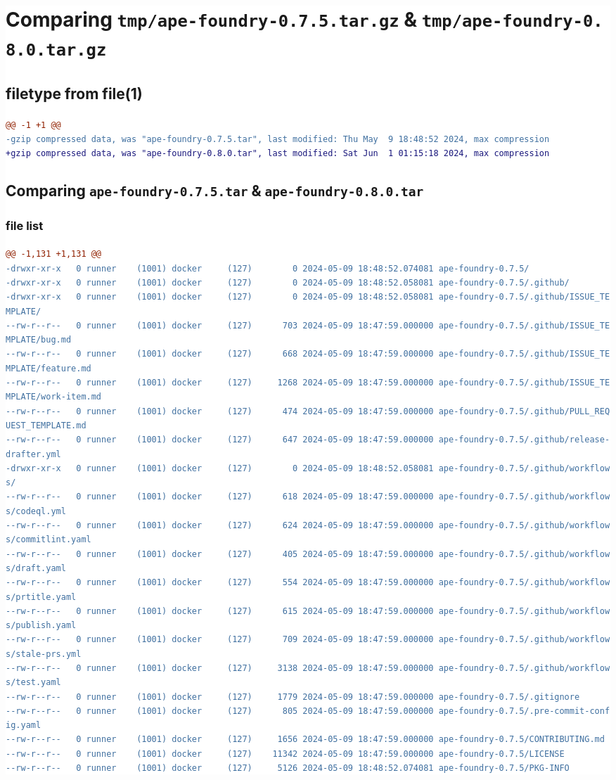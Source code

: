 # Comparing `tmp/ape-foundry-0.7.5.tar.gz` & `tmp/ape-foundry-0.8.0.tar.gz`

## filetype from file(1)

```diff
@@ -1 +1 @@
-gzip compressed data, was "ape-foundry-0.7.5.tar", last modified: Thu May  9 18:48:52 2024, max compression
+gzip compressed data, was "ape-foundry-0.8.0.tar", last modified: Sat Jun  1 01:15:18 2024, max compression
```

## Comparing `ape-foundry-0.7.5.tar` & `ape-foundry-0.8.0.tar`

### file list

```diff
@@ -1,131 +1,131 @@
-drwxr-xr-x   0 runner    (1001) docker     (127)        0 2024-05-09 18:48:52.074081 ape-foundry-0.7.5/
-drwxr-xr-x   0 runner    (1001) docker     (127)        0 2024-05-09 18:48:52.058081 ape-foundry-0.7.5/.github/
-drwxr-xr-x   0 runner    (1001) docker     (127)        0 2024-05-09 18:48:52.058081 ape-foundry-0.7.5/.github/ISSUE_TEMPLATE/
--rw-r--r--   0 runner    (1001) docker     (127)      703 2024-05-09 18:47:59.000000 ape-foundry-0.7.5/.github/ISSUE_TEMPLATE/bug.md
--rw-r--r--   0 runner    (1001) docker     (127)      668 2024-05-09 18:47:59.000000 ape-foundry-0.7.5/.github/ISSUE_TEMPLATE/feature.md
--rw-r--r--   0 runner    (1001) docker     (127)     1268 2024-05-09 18:47:59.000000 ape-foundry-0.7.5/.github/ISSUE_TEMPLATE/work-item.md
--rw-r--r--   0 runner    (1001) docker     (127)      474 2024-05-09 18:47:59.000000 ape-foundry-0.7.5/.github/PULL_REQUEST_TEMPLATE.md
--rw-r--r--   0 runner    (1001) docker     (127)      647 2024-05-09 18:47:59.000000 ape-foundry-0.7.5/.github/release-drafter.yml
-drwxr-xr-x   0 runner    (1001) docker     (127)        0 2024-05-09 18:48:52.058081 ape-foundry-0.7.5/.github/workflows/
--rw-r--r--   0 runner    (1001) docker     (127)      618 2024-05-09 18:47:59.000000 ape-foundry-0.7.5/.github/workflows/codeql.yml
--rw-r--r--   0 runner    (1001) docker     (127)      624 2024-05-09 18:47:59.000000 ape-foundry-0.7.5/.github/workflows/commitlint.yaml
--rw-r--r--   0 runner    (1001) docker     (127)      405 2024-05-09 18:47:59.000000 ape-foundry-0.7.5/.github/workflows/draft.yaml
--rw-r--r--   0 runner    (1001) docker     (127)      554 2024-05-09 18:47:59.000000 ape-foundry-0.7.5/.github/workflows/prtitle.yaml
--rw-r--r--   0 runner    (1001) docker     (127)      615 2024-05-09 18:47:59.000000 ape-foundry-0.7.5/.github/workflows/publish.yaml
--rw-r--r--   0 runner    (1001) docker     (127)      709 2024-05-09 18:47:59.000000 ape-foundry-0.7.5/.github/workflows/stale-prs.yml
--rw-r--r--   0 runner    (1001) docker     (127)     3138 2024-05-09 18:47:59.000000 ape-foundry-0.7.5/.github/workflows/test.yaml
--rw-r--r--   0 runner    (1001) docker     (127)     1779 2024-05-09 18:47:59.000000 ape-foundry-0.7.5/.gitignore
--rw-r--r--   0 runner    (1001) docker     (127)      805 2024-05-09 18:47:59.000000 ape-foundry-0.7.5/.pre-commit-config.yaml
--rw-r--r--   0 runner    (1001) docker     (127)     1656 2024-05-09 18:47:59.000000 ape-foundry-0.7.5/CONTRIBUTING.md
--rw-r--r--   0 runner    (1001) docker     (127)    11342 2024-05-09 18:47:59.000000 ape-foundry-0.7.5/LICENSE
--rw-r--r--   0 runner    (1001) docker     (127)     5126 2024-05-09 18:48:52.074081 ape-foundry-0.7.5/PKG-INFO
```